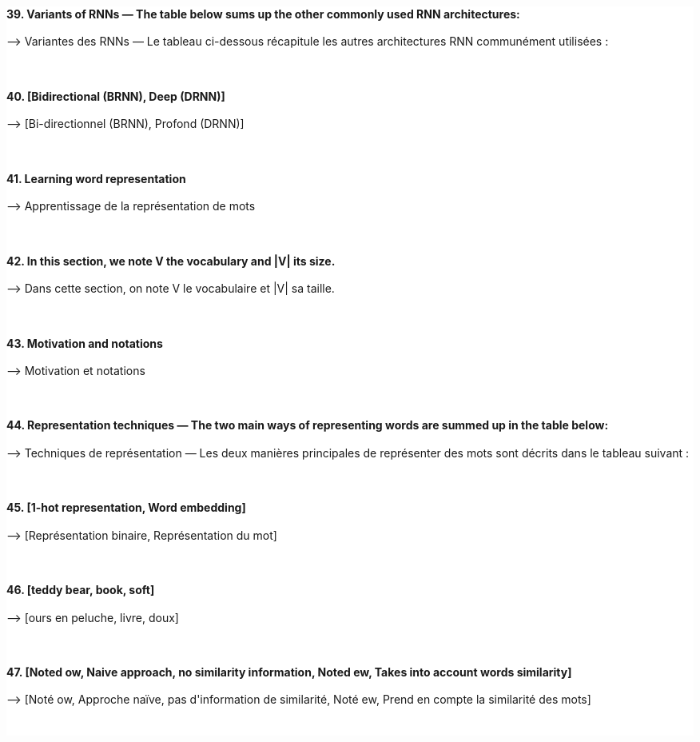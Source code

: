 
**39. Variants of RNNs ― The table below sums up the other commonly used RNN architectures:**

&#10230; Variantes des RNNs ― Le tableau ci-dessous récapitule les autres architectures RNN communément utilisées :

<br>


**40. [Bidirectional (BRNN), Deep (DRNN)]**

&#10230; [Bi-directionnel (BRNN), Profond (DRNN)]

<br>


**41. Learning word representation**

&#10230; Apprentissage de la représentation de mots

<br>


**42. In this section, we note V the vocabulary and |V| its size.**

&#10230; Dans cette section, on note V le vocabulaire et |V| sa taille.

<br>


**43. Motivation and notations**

&#10230; Motivation et notations

<br>


**44. Representation techniques ― The two main ways of representing words are summed up in the table below:**

&#10230; Techniques de représentation ― Les deux manières principales de représenter des mots sont décrits dans le tableau suivant :

<br>


**45. [1-hot representation, Word embedding]**

&#10230; [Représentation binaire, Représentation du mot]

<br>


**46. [teddy bear, book, soft]**

&#10230; [ours en peluche, livre, doux]

<br>


**47. [Noted ow, Naive approach, no similarity information, Noted ew, Takes into account words similarity]**

&#10230; [Noté ow, Approche naïve, pas d'information de similarité, Noté ew, Prend en compte la similarité des mots]

<br>
